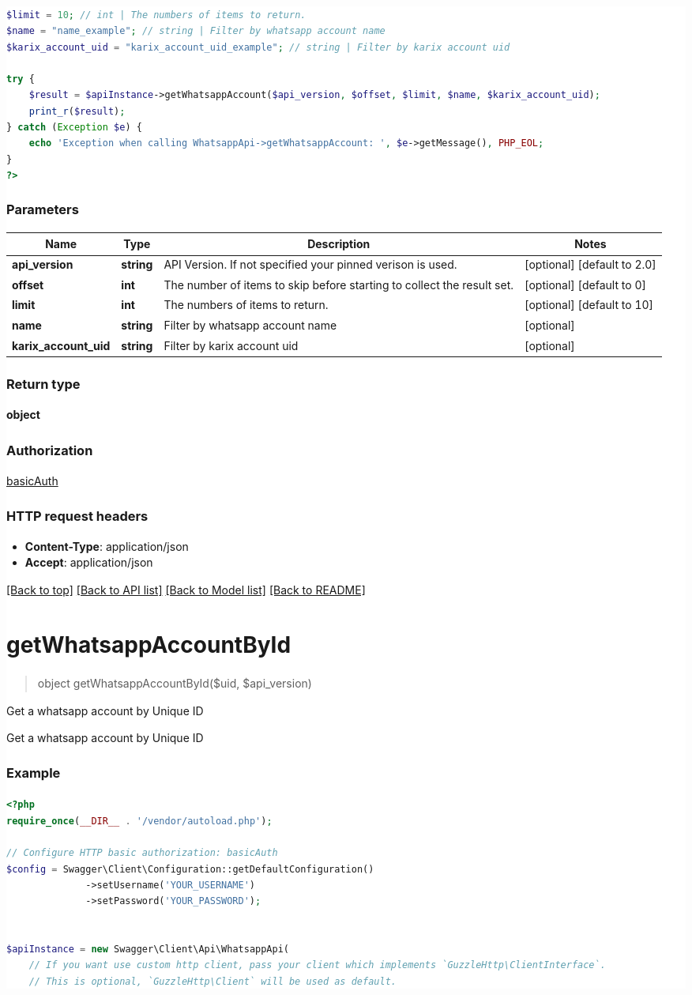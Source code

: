 ```php
$limit = 10; // int | The numbers of items to return.
$name = "name_example"; // string | Filter by whatsapp account name
$karix_account_uid = "karix_account_uid_example"; // string | Filter by karix account uid

try {
    $result = $apiInstance->getWhatsappAccount($api_version, $offset, $limit, $name, $karix_account_uid);
    print_r($result);
} catch (Exception $e) {
    echo 'Exception when calling WhatsappApi->getWhatsappAccount: ', $e->getMessage(), PHP_EOL;
}
?>
```

### Parameters

Name | Type | Description  | Notes
------------- | ------------- | ------------- | -------------
 **api_version** | **string**| API Version. If not specified your pinned verison is used. | [optional] [default to 2.0]
 **offset** | **int**| The number of items to skip before starting to collect the result set. | [optional] [default to 0]
 **limit** | **int**| The numbers of items to return. | [optional] [default to 10]
 **name** | **string**| Filter by whatsapp account name | [optional]
 **karix_account_uid** | **string**| Filter by karix account uid | [optional]

### Return type

**object**

### Authorization

[basicAuth](../../README.md#basicAuth)

### HTTP request headers

 - **Content-Type**: application/json
 - **Accept**: application/json

[[Back to top]](#) [[Back to API list]](../../README.md#documentation-for-api-endpoints) [[Back to Model list]](../../README.md#documentation-for-models) [[Back to README]](../../README.md)

# **getWhatsappAccountById**
> object getWhatsappAccountById($uid, $api_version)

Get a whatsapp account by Unique ID

Get a whatsapp account by Unique ID

### Example
```php
<?php
require_once(__DIR__ . '/vendor/autoload.php');

// Configure HTTP basic authorization: basicAuth
$config = Swagger\Client\Configuration::getDefaultConfiguration()
              ->setUsername('YOUR_USERNAME')
              ->setPassword('YOUR_PASSWORD');


$apiInstance = new Swagger\Client\Api\WhatsappApi(
    // If you want use custom http client, pass your client which implements `GuzzleHttp\ClientInterface`.
    // This is optional, `GuzzleHttp\Client` will be used as default.
```